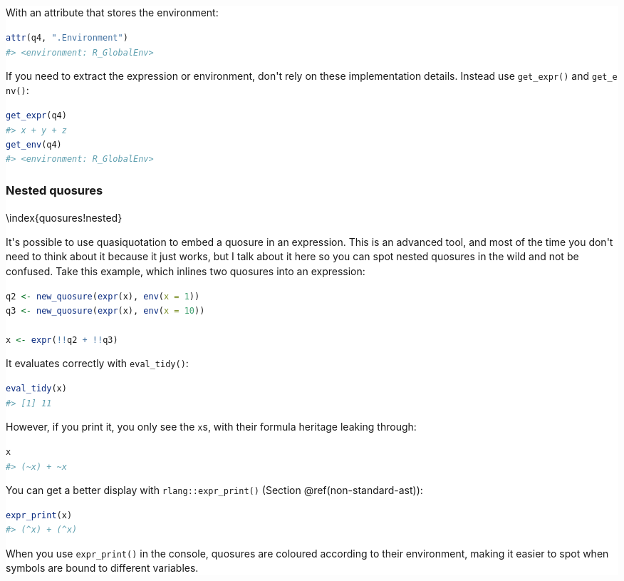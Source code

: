 With an attribute that stores the environment:


```r
attr(q4, ".Environment")
#> <environment: R_GlobalEnv>
```

If you need to extract the expression or environment, don't rely on these implementation details. Instead use `get_expr()` and `get_env()`:


```r
get_expr(q4)
#> x + y + z
get_env(q4)
#> <environment: R_GlobalEnv>
```

### Nested quosures
\index{quosures!nested}

It's possible to use quasiquotation to embed a quosure in an expression. This is an advanced tool, and most of the time you don't need to think about it because it just works, but I talk about it here so you can spot nested quosures in the wild and not be confused. Take this example, which inlines two quosures into an expression:


```r
q2 <- new_quosure(expr(x), env(x = 1))
q3 <- new_quosure(expr(x), env(x = 10))

x <- expr(!!q2 + !!q3)
```

It evaluates correctly with `eval_tidy()`:


```r
eval_tidy(x)
#> [1] 11
```

However, if you print it, you only see the `x`s, with their formula heritage leaking through:


```r
x
#> (~x) + ~x
```

You can get a better display with `rlang::expr_print()` (Section \@ref(non-standard-ast)):


```r
expr_print(x)
#> (^x) + (^x)
```

When you use `expr_print()` in the console, quosures are coloured according to their environment, making it easier to spot when symbols are bound to different variables.


[^non-expr]: All other objects yield themselves when evaluated; i.e. `eval_bare(x)` yields `x`, except when `x` is a symbol or expression.
[^formula]: Technically a formula combines an expression and environment, but formulas are tightly coupled to modelling so a new data structure makes sense.